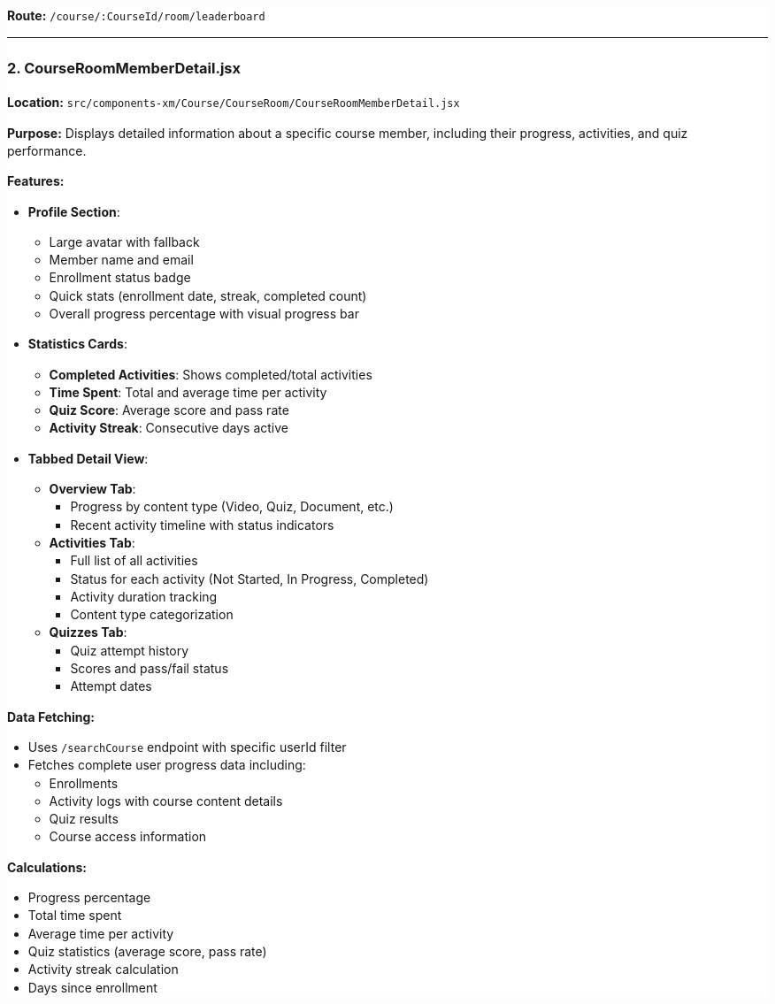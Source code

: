 **Route:** `/course/:CourseId/room/leaderboard`

---

### 2. CourseRoomMemberDetail.jsx
**Location:** `src/components-xm/Course/CourseRoom/CourseRoomMemberDetail.jsx`

**Purpose:** Displays detailed information about a specific course member, including their progress, activities, and quiz performance.

**Features:**
- **Profile Section**:
  - Large avatar with fallback
  - Member name and email
  - Enrollment status badge
  - Quick stats (enrollment date, streak, completed count)
  - Overall progress percentage with visual progress bar

- **Statistics Cards**:
  - **Completed Activities**: Shows completed/total activities
  - **Time Spent**: Total and average time per activity
  - **Quiz Score**: Average score and pass rate
  - **Activity Streak**: Consecutive days active

- **Tabbed Detail View**:
  - **Overview Tab**:
    - Progress by content type (Video, Quiz, Document, etc.)
    - Recent activity timeline with status indicators
  - **Activities Tab**:
    - Full list of all activities
    - Status for each activity (Not Started, In Progress, Completed)
    - Activity duration tracking
    - Content type categorization
  - **Quizzes Tab**:
    - Quiz attempt history
    - Scores and pass/fail status
    - Attempt dates

**Data Fetching:**
- Uses `/searchCourse` endpoint with specific userId filter
- Fetches complete user progress data including:
  - Enrollments
  - Activity logs with course content details
  - Quiz results
  - Course access information

**Calculations:**
- Progress percentage
- Total time spent
- Average time per activity
- Quiz statistics (average score, pass rate)
- Activity streak calculation
- Days since enrollment
